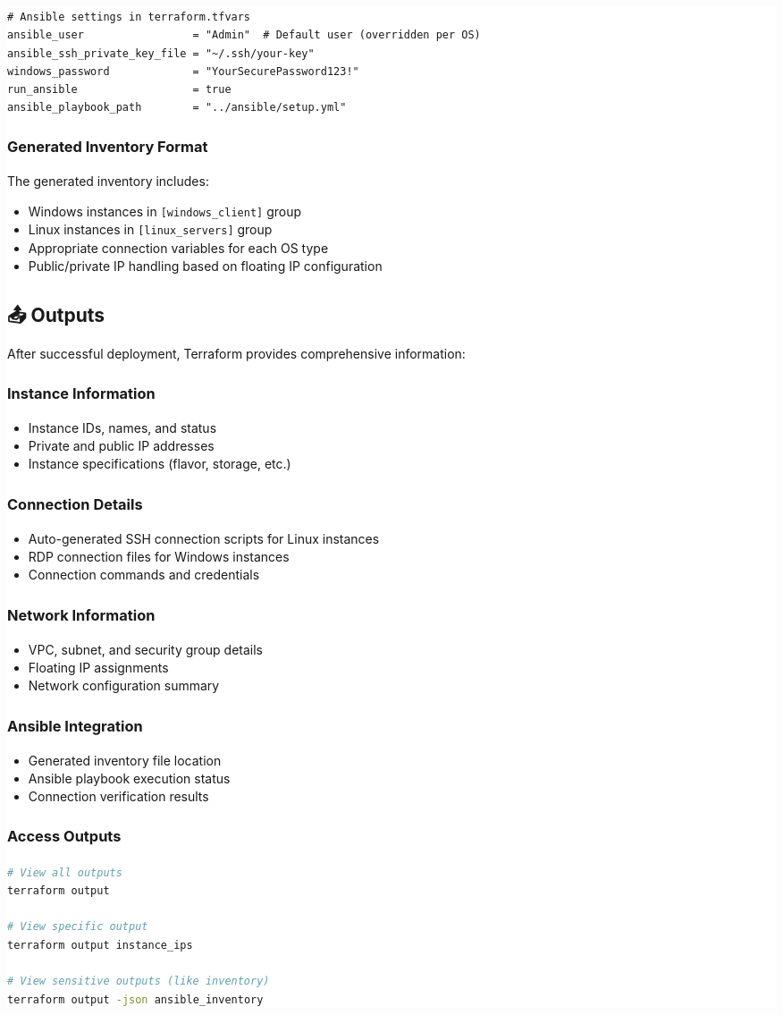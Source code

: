 ```hcl
# Ansible settings in terraform.tfvars
ansible_user                 = "Admin"  # Default user (overridden per OS)
ansible_ssh_private_key_file = "~/.ssh/your-key"
windows_password             = "YourSecurePassword123!"
run_ansible                  = true
ansible_playbook_path        = "../ansible/setup.yml"
```

### Generated Inventory Format

The generated inventory includes:
- Windows instances in `[windows_client]` group
- Linux instances in `[linux_servers]` group
- Appropriate connection variables for each OS type
- Public/private IP handling based on floating IP configuration

## 📤 Outputs

After successful deployment, Terraform provides comprehensive information:

### Instance Information
- Instance IDs, names, and status
- Private and public IP addresses
- Instance specifications (flavor, storage, etc.)

### Connection Details
- Auto-generated SSH connection scripts for Linux instances
- RDP connection files for Windows instances
- Connection commands and credentials

### Network Information
- VPC, subnet, and security group details
- Floating IP assignments
- Network configuration summary

### Ansible Integration
- Generated inventory file location
- Ansible playbook execution status
- Connection verification results

### Access Outputs

```bash
# View all outputs
terraform output

# View specific output
terraform output instance_ips

# View sensitive outputs (like inventory)
terraform output -json ansible_inventory
```

